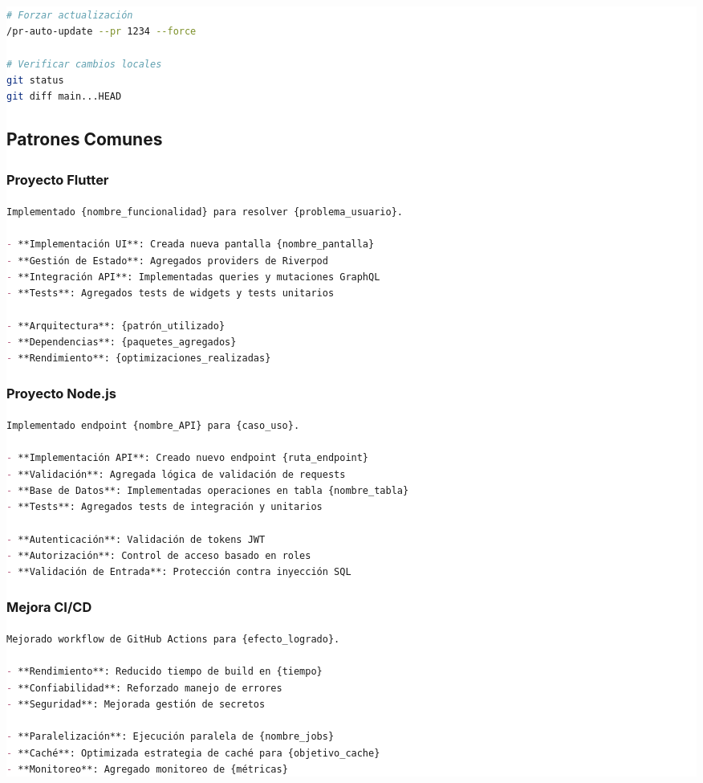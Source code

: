 ```bash
# Forzar actualización
/pr-auto-update --pr 1234 --force

# Verificar cambios locales
git status
git diff main...HEAD
```

## Patrones Comunes

### Proyecto Flutter

```markdown
Implementado {nombre_funcionalidad} para resolver {problema_usuario}.

- **Implementación UI**: Creada nueva pantalla {nombre_pantalla}
- **Gestión de Estado**: Agregados providers de Riverpod
- **Integración API**: Implementadas queries y mutaciones GraphQL
- **Tests**: Agregados tests de widgets y tests unitarios

- **Arquitectura**: {patrón_utilizado}
- **Dependencias**: {paquetes_agregados}
- **Rendimiento**: {optimizaciones_realizadas}
```

### Proyecto Node.js

```markdown
Implementado endpoint {nombre_API} para {caso_uso}.

- **Implementación API**: Creado nuevo endpoint {ruta_endpoint}
- **Validación**: Agregada lógica de validación de requests
- **Base de Datos**: Implementadas operaciones en tabla {nombre_tabla}
- **Tests**: Agregados tests de integración y unitarios

- **Autenticación**: Validación de tokens JWT
- **Autorización**: Control de acceso basado en roles
- **Validación de Entrada**: Protección contra inyección SQL
```

### Mejora CI/CD

```markdown
Mejorado workflow de GitHub Actions para {efecto_logrado}.

- **Rendimiento**: Reducido tiempo de build en {tiempo}
- **Confiabilidad**: Reforzado manejo de errores
- **Seguridad**: Mejorada gestión de secretos

- **Paralelización**: Ejecución paralela de {nombre_jobs}
- **Caché**: Optimizada estrategia de caché para {objetivo_cache}
- **Monitoreo**: Agregado monitoreo de {métricas}
```
